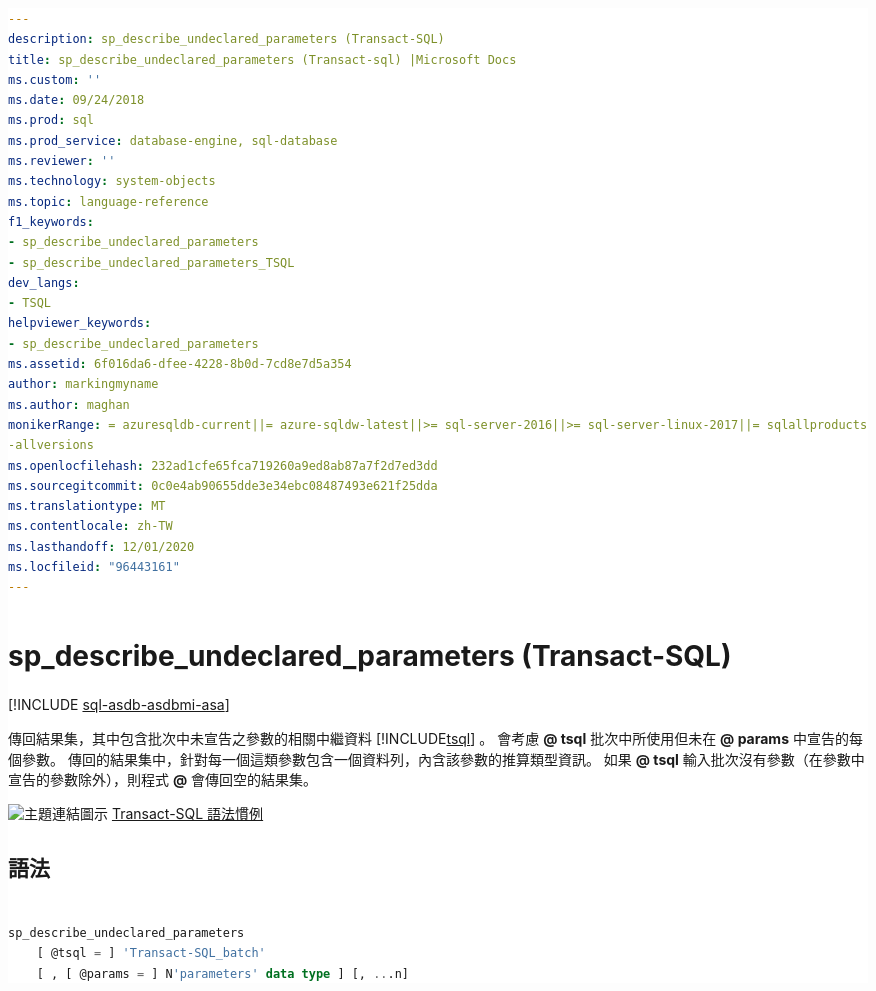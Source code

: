 ```yaml
---
description: sp_describe_undeclared_parameters (Transact-SQL)
title: sp_describe_undeclared_parameters (Transact-sql) |Microsoft Docs
ms.custom: ''
ms.date: 09/24/2018
ms.prod: sql
ms.prod_service: database-engine, sql-database
ms.reviewer: ''
ms.technology: system-objects
ms.topic: language-reference
f1_keywords:
- sp_describe_undeclared_parameters
- sp_describe_undeclared_parameters_TSQL
dev_langs:
- TSQL
helpviewer_keywords:
- sp_describe_undeclared_parameters
ms.assetid: 6f016da6-dfee-4228-8b0d-7cd8e7d5a354
author: markingmyname
ms.author: maghan
monikerRange: = azuresqldb-current||= azure-sqldw-latest||>= sql-server-2016||>= sql-server-linux-2017||= sqlallproducts-allversions
ms.openlocfilehash: 232ad1cfe65fca719260a9ed8ab87a7f2d7ed3dd
ms.sourcegitcommit: 0c0e4ab90655dde3e34ebc08487493e621f25dda
ms.translationtype: MT
ms.contentlocale: zh-TW
ms.lasthandoff: 12/01/2020
ms.locfileid: "96443161"
---
```

# <a name="sp_describe_undeclared_parameters-transact-sql"></a>sp_describe_undeclared_parameters (Transact-SQL)
[!INCLUDE [sql-asdb-asdbmi-asa](../../includes/applies-to-version/sql-asdb-asdbmi-asa.md)] 

  傳回結果集，其中包含批次中未宣告之參數的相關中繼資料 [!INCLUDE[tsql](../../includes/tsql-md.md)] 。 會考慮 **\@ tsql** 批次中所使用但未在 **\@ params** 中宣告的每個參數。 傳回的結果集中，針對每一個這類參數包含一個資料列，內含該參數的推算類型資訊。 如果 **\@ tsql** 輸入批次沒有參數（在參數中宣告的參數除外），則程式 **\@** 會傳回空的結果集。  
  
 ![主題連結圖示](../../database-engine/configure-windows/media/topic-link.gif "主題連結圖示") [Transact-SQL 語法慣例](../../t-sql/language-elements/transact-sql-syntax-conventions-transact-sql.md)  
  
## <a name="syntax"></a>語法  
  
```sql
  
sp_describe_undeclared_parameters   
    [ @tsql = ] 'Transact-SQL_batch'   
    [ , [ @params = ] N'parameters' data type ] [, ...n]  
```  
